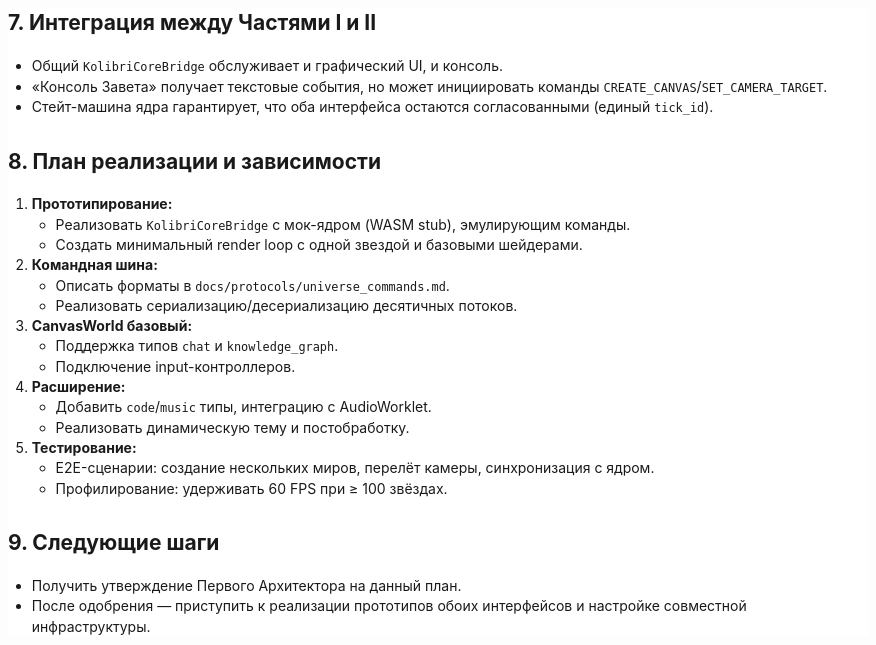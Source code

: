 ## 7. Интеграция между Частями I и II
- Общий `KolibriCoreBridge` обслуживает и графический UI, и консоль.
- «Консоль Завета» получает текстовые события, но может инициировать команды `CREATE_CANVAS`/`SET_CAMERA_TARGET`.
- Стейт-машина ядра гарантирует, что оба интерфейса остаются согласованными (единый `tick_id`).

## 8. План реализации и зависимости
1. **Прототипирование:**
   - Реализовать `KolibriCoreBridge` с мок-ядром (WASM stub), эмулирующим команды.
   - Создать минимальный render loop с одной звездой и базовыми шейдерами.
2. **Командная шина:**
   - Описать форматы в `docs/protocols/universe_commands.md`.
   - Реализовать сериализацию/десериализацию десятичных потоков.
3. **CanvasWorld базовый:**
   - Поддержка типов `chat` и `knowledge_graph`.
   - Подключение input-контроллеров.
4. **Расширение:**
   - Добавить `code`/`music` типы, интеграцию с AudioWorklet.
   - Реализовать динамическую тему и постобработку.
5. **Тестирование:**
   - E2E-сценарии: создание нескольких миров, перелёт камеры, синхронизация с ядром.
   - Профилирование: удерживать 60 FPS при ≥ 100 звёздах.

## 9. Следующие шаги
- Получить утверждение Первого Архитектора на данный план.
- После одобрения — приступить к реализации прототипов обоих интерфейсов и настройке совместной инфраструктуры.


